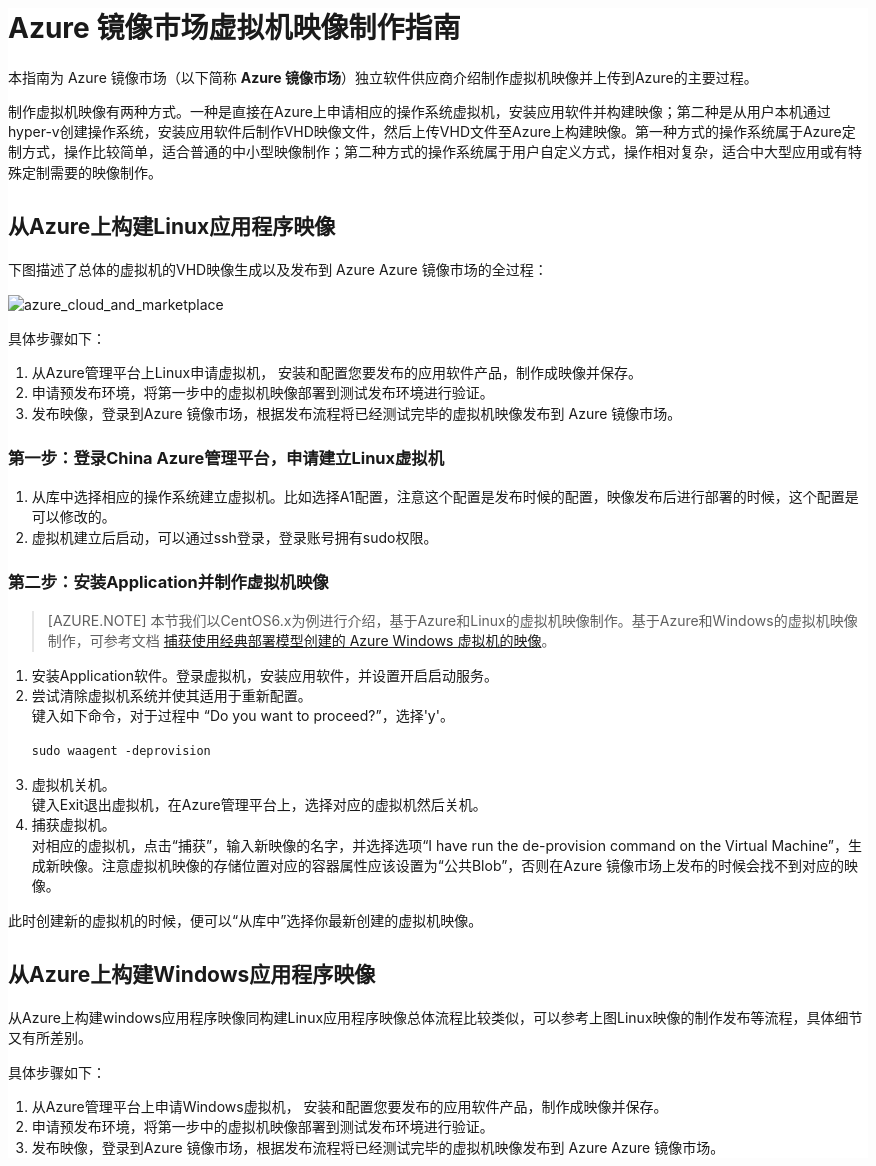 # Azure 镜像市场虚拟机映像制作指南

本指南为 Azure 镜像市场（以下简称 **Azure 镜像市场**）独立软件供应商介绍制作虚拟机映像并上传到Azure的主要过程。

制作虚拟机映像有两种方式。一种是直接在Azure上申请相应的操作系统虚拟机，安装应用软件并构建映像；第二种是从用户本机通过hyper-v创建操作系统，安装应用软件后制作VHD映像文件，然后上传VHD文件至Azure上构建映像。第一种方式的操作系统属于Azure定制方式，操作比较简单，适合普通的中小型映像制作；第二种方式的操作系统属于用户自定义方式，操作相对复杂，适合中大型应用或有特殊定制需要的映像制作。

## 从Azure上构建Linux应用程序映像

下图描述了总体的虚拟机的VHD映像生成以及发布到 Azure Azure 镜像市场的全过程：

![azure_cloud_and_marketplace](http://i.imgur.com/9FXRC5h.png)

具体步骤如下：

1. 从Azure管理平台上Linux申请虚拟机， 安装和配置您要发布的应用软件产品，制作成映像并保存。
2. 申请预发布环境，将第一步中的虚拟机映像部署到测试发布环境进行验证。
3. 发布映像，登录到Azure 镜像市场，根据发布流程将已经测试完毕的虚拟机映像发布到 Azure 镜像市场。

### 第一步：登录China Azure管理平台，申请建立Linux虚拟机

1. 从库中选择相应的操作系统建立虚拟机。比如选择A1配置，注意这个配置是发布时候的配置，映像发布后进行部署的时候，这个配置是可以修改的。
2. 虚拟机建立后启动，可以通过ssh登录，登录账号拥有sudo权限。

### 第二步：安装Application并制作虚拟机映像

> [AZURE.NOTE] 本节我们以CentOS6.x为例进行介绍，基于Azure和Linux的虚拟机映像制作。基于Azure和Windows的虚拟机映像制作，可参考文档 [捕获使用经典部署模型创建的 Azure Windows 虚拟机的映像](https://www.azure.cn/documentation/articles/virtual-machines-windows-classic-capture-image/)。

1. 安装Application软件。登录虚拟机，安装应用软件，并设置开启启动服务。
2. 尝试清除虚拟机系统并使其适用于重新配置。  
键入如下命令，对于过程中 “Do you want to proceed?”，选择'y'。
    ```
    sudo waagent -deprovision
    ```
3. 虚拟机关机。  
键入Exit退出虚拟机，在Azure管理平台上，选择对应的虚拟机然后关机。
4. 捕获虚拟机。  
对相应的虚拟机，点击“捕获”，输入新映像的名字，并选择选项“I have run the de-provision command on the Virtual Machine”，生成新映像。注意虚拟机映像的存储位置对应的容器属性应该设置为“公共Blob”，否则在Azure 镜像市场上发布的时候会找不到对应的映像。

此时创建新的虚拟机的时候，便可以“从库中”选择你最新创建的虚拟机映像。

## 从Azure上构建Windows应用程序映像

从Azure上构建windows应用程序映像同构建Linux应用程序映像总体流程比较类似，可以参考上图Linux映像的制作发布等流程，具体细节又有所差别。

具体步骤如下：

1. 从Azure管理平台上申请Windows虚拟机， 安装和配置您要发布的应用软件产品，制作成映像并保存。
2. 申请预发布环境，将第一步中的虚拟机映像部署到测试发布环境进行验证。
3. 发布映像，登录到Azure 镜像市场，根据发布流程将已经测试完毕的虚拟机映像发布到 Azure Azure 镜像市场。
